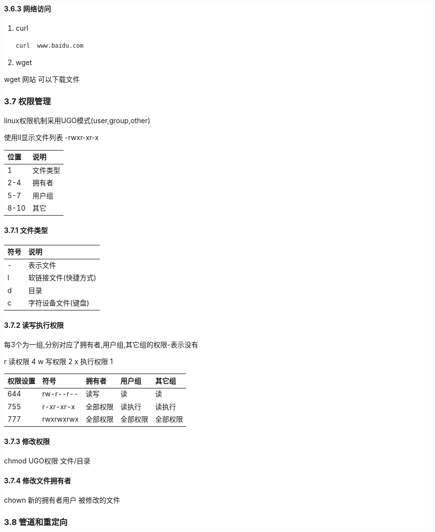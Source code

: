 #### 3.6.3 网络访问

1. curl

    ```shell
    curl  www.baidu.com
    ```

2. wget

wget 网站 可以下载文件

### 3.7 权限管理

linux权限机制采用UGO模式(user,group,other)

使用ll显示文件列表 -rwxr-xr-x

位置|说明
:---|:---
1|文件类型
2-4|拥有者
5-7|用户组
8-10|其它

#### 3.7.1 文件类型

符号|说明
:---|:---
-|表示文件
l|软链接文件(快捷方式)
d|目录
c|字符设备文件(键盘)

#### 3.7.2 读写执行权限

每3个为一组,分别对应了拥有者,用户组,其它组的权限-表示没有

r 读权限 4
w 写权限 2
x 执行权限 1

权限设置|符号|拥有者|用户组|其它组
:---|:---|:---|:---|:---
644|rw-r--r--|读写|读|读
755|r-xr-xr-x|全部权限|读执行|读执行
777|rwxrwxrwx|全部权限|全部权限|全部权限

#### 3.7.3 修改权限

chmod UGO权限 文件/目录

#### 3.7.4 修改文件拥有者

chown 新的拥有者用户 被修改的文件

### 3.8 管道和重定向
